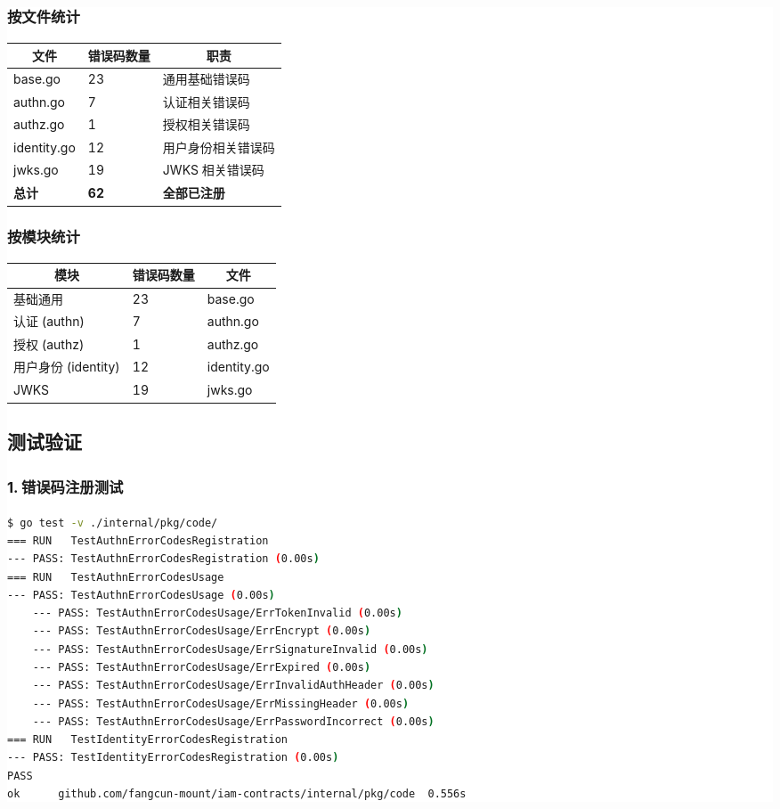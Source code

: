 ### 按文件统计

| 文件 | 错误码数量 | 职责 |
|------|-----------|------|
| base.go | 23 | 通用基础错误码 |
| authn.go | 7 | 认证相关错误码 |
| authz.go | 1 | 授权相关错误码 |
| identity.go | 12 | 用户身份相关错误码 |
| jwks.go | 19 | JWKS 相关错误码 |
| **总计** | **62** | **全部已注册** |

### 按模块统计

| 模块 | 错误码数量 | 文件 |
|------|-----------|------|
| 基础通用 | 23 | base.go |
| 认证 (authn) | 7 | authn.go |
| 授权 (authz) | 1 | authz.go |
| 用户身份 (identity) | 12 | identity.go |
| JWKS | 19 | jwks.go |

## 测试验证

### 1. 错误码注册测试
```bash
$ go test -v ./internal/pkg/code/
=== RUN   TestAuthnErrorCodesRegistration
--- PASS: TestAuthnErrorCodesRegistration (0.00s)
=== RUN   TestAuthnErrorCodesUsage
--- PASS: TestAuthnErrorCodesUsage (0.00s)
    --- PASS: TestAuthnErrorCodesUsage/ErrTokenInvalid (0.00s)
    --- PASS: TestAuthnErrorCodesUsage/ErrEncrypt (0.00s)
    --- PASS: TestAuthnErrorCodesUsage/ErrSignatureInvalid (0.00s)
    --- PASS: TestAuthnErrorCodesUsage/ErrExpired (0.00s)
    --- PASS: TestAuthnErrorCodesUsage/ErrInvalidAuthHeader (0.00s)
    --- PASS: TestAuthnErrorCodesUsage/ErrMissingHeader (0.00s)
    --- PASS: TestAuthnErrorCodesUsage/ErrPasswordIncorrect (0.00s)
=== RUN   TestIdentityErrorCodesRegistration
--- PASS: TestIdentityErrorCodesRegistration (0.00s)
PASS
ok      github.com/fangcun-mount/iam-contracts/internal/pkg/code  0.556s
```
